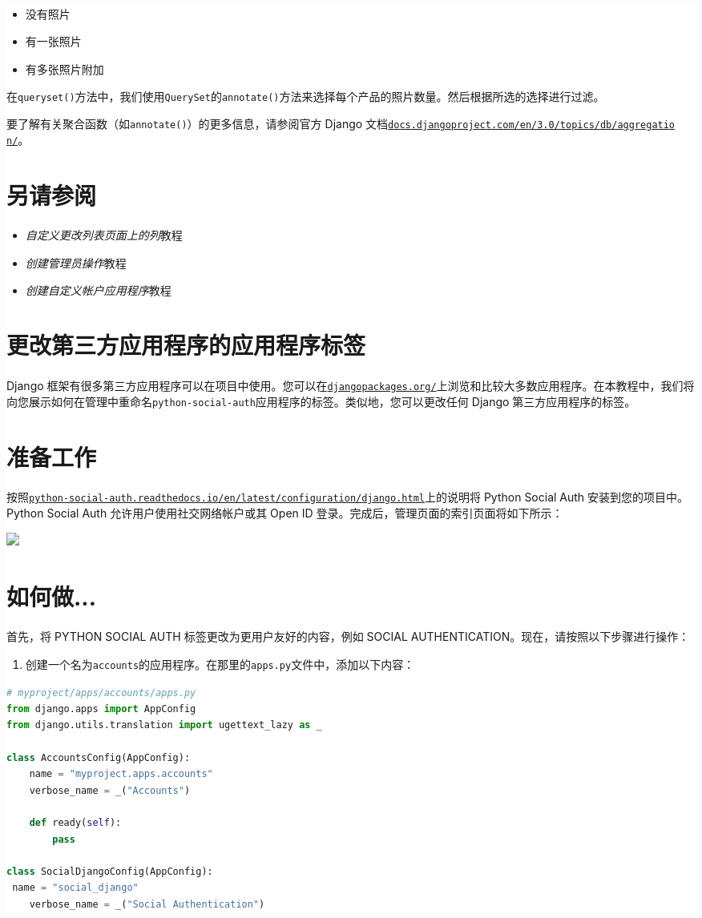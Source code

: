 +   没有照片

+   有一张照片

+   有多张照片附加

在`queryset()`方法中，我们使用`QuerySet`的`annotate()`方法来选择每个产品的照片数量。然后根据所选的选择进行过滤。

要了解有关聚合函数（如`annotate()`）的更多信息，请参阅官方 Django 文档[`docs.djangoproject.com/en/3.0/topics/db/aggregation/`](https://docs.djangoproject.com/en/3.0/topics/db/aggregation/)。

# 另请参阅

+   *自定义更改列表页面上的列*教程

+   *创建管理员操作*教程

+   *创建自定义帐户应用程序*教程

# 更改第三方应用程序的应用程序标签

Django 框架有很多第三方应用程序可以在项目中使用。您可以在[`djangopackages.org/`](https://djangopackages.org/)上浏览和比较大多数应用程序。在本教程中，我们将向您展示如何在管理中重命名`python-social-auth`应用程序的标签。类似地，您可以更改任何 Django 第三方应用程序的标签。

# 准备工作

按照[`python-social-auth.readthedocs.io/en/latest/configuration/django.html`](https://python-social-auth.readthedocs.io/en/latest/configuration/django.html)上的说明将 Python Social Auth 安装到您的项目中。Python Social Auth 允许用户使用社交网络帐户或其 Open ID 登录。完成后，管理页面的索引页面将如下所示：

![](https://github.com/OpenDocCN/freelearn-python-web-zh/raw/master/docs/dj3-webdev-cb-4e/img/828e2e92-06ce-4cb5-b807-1216415cb22a.png)

# 如何做...

首先，将 PYTHON SOCIAL AUTH 标签更改为更用户友好的内容，例如 SOCIAL AUTHENTICATION。现在，请按照以下步骤进行操作：

1.  创建一个名为`accounts`的应用程序。在那里的`apps.py`文件中，添加以下内容：

```py
# myproject/apps/accounts/apps.py
from django.apps import AppConfig
from django.utils.translation import ugettext_lazy as _

class AccountsConfig(AppConfig):
    name = "myproject.apps.accounts"
    verbose_name = _("Accounts")

    def ready(self):
        pass

class SocialDjangoConfig(AppConfig):
 name = "social_django"
    verbose_name = _("Social Authentication")
```
